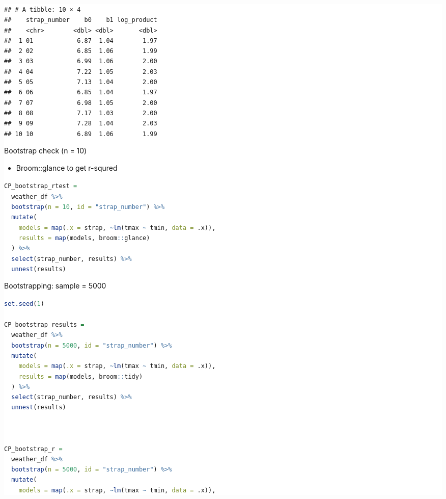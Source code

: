     ## # A tibble: 10 × 4
    ##    strap_number    b0    b1 log_product
    ##    <chr>        <dbl> <dbl>       <dbl>
    ##  1 01            6.87  1.04        1.97
    ##  2 02            6.85  1.06        1.99
    ##  3 03            6.99  1.06        2.00
    ##  4 04            7.22  1.05        2.03
    ##  5 05            7.13  1.04        2.00
    ##  6 06            6.85  1.04        1.97
    ##  7 07            6.98  1.05        2.00
    ##  8 08            7.17  1.03        2.00
    ##  9 09            7.28  1.04        2.03
    ## 10 10            6.89  1.06        1.99

Bootstrap check (n = 10)

-   Broom::glance to get r-squred

``` r
CP_bootstrap_rtest = 
  weather_df %>%  
  bootstrap(n = 10, id = "strap_number") %>% 
  mutate(
    models = map(.x = strap, ~lm(tmax ~ tmin, data = .x)), 
    results = map(models, broom::glance)
  ) %>% 
  select(strap_number, results) %>% 
  unnest(results)
```

Bootstrapping: sample = 5000

``` r
set.seed(1)

CP_bootstrap_results = 
  weather_df %>%  
  bootstrap(n = 5000, id = "strap_number") %>% 
  mutate(
    models = map(.x = strap, ~lm(tmax ~ tmin, data = .x)), 
    results = map(models, broom::tidy)
  ) %>% 
  select(strap_number, results) %>% 
  unnest(results)



CP_bootstrap_r = 
  weather_df %>%  
  bootstrap(n = 5000, id = "strap_number") %>% 
  mutate(
    models = map(.x = strap, ~lm(tmax ~ tmin, data = .x)), 
```